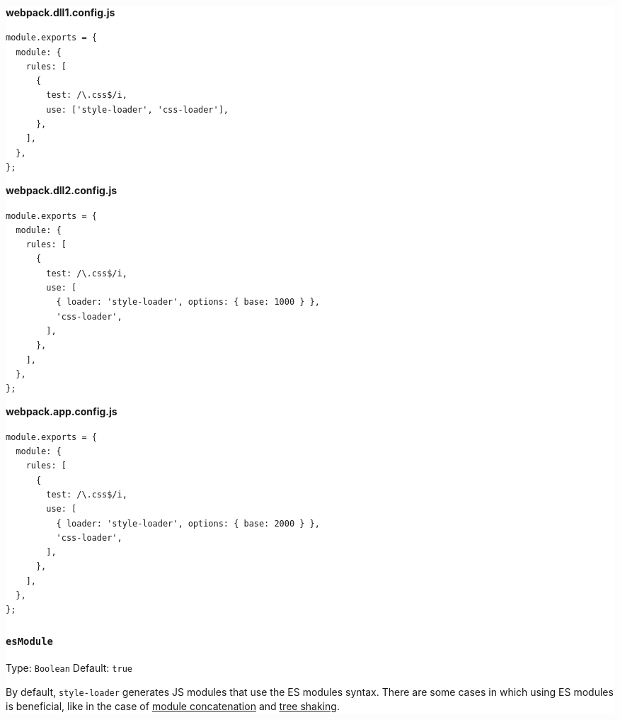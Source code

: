 **webpack.dll1.config.js**

    module.exports = {
      module: {
        rules: [
          {
            test: /\.css$/i,
            use: ['style-loader', 'css-loader'],
          },
        ],
      },
    };

**webpack.dll2.config.js**

    module.exports = {
      module: {
        rules: [
          {
            test: /\.css$/i,
            use: [
              { loader: 'style-loader', options: { base: 1000 } },
              'css-loader',
            ],
          },
        ],
      },
    };

**webpack.app.config.js**

    module.exports = {
      module: {
        rules: [
          {
            test: /\.css$/i,
            use: [
              { loader: 'style-loader', options: { base: 2000 } },
              'css-loader',
            ],
          },
        ],
      },
    };

### `esModule`

Type: `Boolean` Default: `true`

By default, `style-loader` generates JS modules that use the ES modules syntax. There are some cases in which using ES modules is beneficial, like in the case of [module concatenation](https://webpack.js.org/plugins/module-concatenation-plugin/) and [tree shaking](https://webpack.js.org/guides/tree-shaking/).
